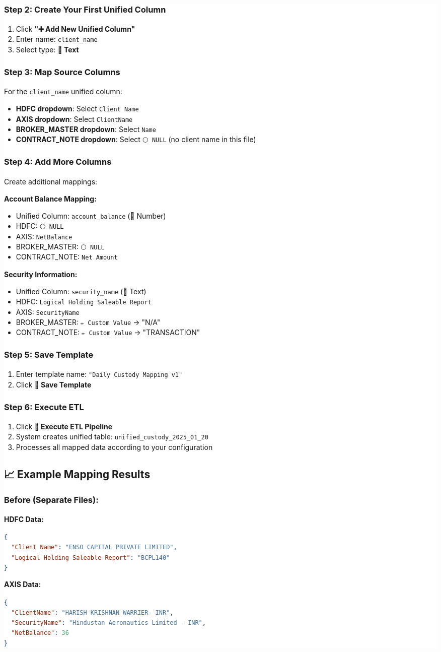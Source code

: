 ### **Step 2: Create Your First Unified Column**
1. Click **"➕ Add New Unified Column"**
2. Enter name: `client_name`
3. Select type: **📝 Text**

### **Step 3: Map Source Columns**
For the `client_name` unified column:
- **HDFC dropdown**: Select `Client Name`
- **AXIS dropdown**: Select `ClientName` 
- **BROKER_MASTER dropdown**: Select `Name`
- **CONTRACT_NOTE dropdown**: Select `⚪ NULL` (no client name in this file)

### **Step 4: Add More Columns**
Create additional mappings:

**Account Balance Mapping:**
- Unified Column: `account_balance` (🔢 Number)
- HDFC: `⚪ NULL`
- AXIS: `NetBalance`
- BROKER_MASTER: `⚪ NULL`
- CONTRACT_NOTE: `Net Amount`

**Security Information:**
- Unified Column: `security_name` (📝 Text)
- HDFC: `Logical Holding Saleable Report`
- AXIS: `SecurityName`
- BROKER_MASTER: `✏️ Custom Value` → "N/A"
- CONTRACT_NOTE: `✏️ Custom Value` → "TRANSACTION"

### **Step 5: Save Template**
1. Enter template name: `"Daily Custody Mapping v1"`
2. Click **💾 Save Template**

### **Step 6: Execute ETL**
1. Click **🚀 Execute ETL Pipeline**
2. System creates unified table: `unified_custody_2025_01_20`
3. Processes all mapped data according to your configuration

## 📈 **Example Mapping Results**

### **Before (Separate Files):**

**HDFC Data:**
```json
{
  "Client Name": "ENSO CAPITAL PRIVATE LIMITED",
  "Logical Holding Saleable Report": "BCPL140"
}
```

**AXIS Data:**
```json
{
  "ClientName": "HARISH KRISHNAN WARRIER- INR",
  "SecurityName": "Hindustan Aeronautics Limited - INR",
  "NetBalance": 36
}
```
